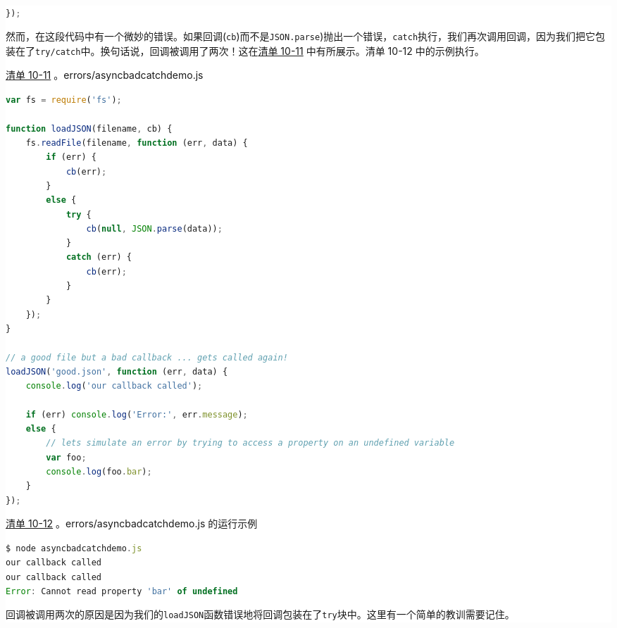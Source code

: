 ```js
});

```

然而，在这段代码中有一个微妙的错误。如果回调(`cb`)而不是`JSON.parse`)抛出一个错误，`catch`执行，我们再次调用回调，因为我们把它包装在了`try/catch`中。换句话说，回调被调用了两次！这在[清单 10-11](#list11) 中有所展示。清单 10-12 中的示例执行。

[清单 10-11](#_list11) 。errors/asyncbadcatchdemo.js

```js
var fs = require('fs');

function loadJSON(filename, cb) {
    fs.readFile(filename, function (err, data) {
        if (err) {
            cb(err);
        }
        else {
            try {
                cb(null, JSON.parse(data));
            }
            catch (err) {
                cb(err);
            }
        }
    });
}

// a good file but a bad callback ... gets called again!
loadJSON('good.json', function (err, data) {
    console.log('our callback called');

    if (err) console.log('Error:', err.message);
    else {
        // lets simulate an error by trying to access a property on an undefined variable
        var foo;
        console.log(foo.bar);
    }
});

```

[清单 10-12](#_list12) 。errors/asyncbadcatchdemo.js 的运行示例

```js
$ node asyncbadcatchdemo.js
our callback called
our callback called
Error: Cannot read property 'bar' of undefined

```

回调被调用两次的原因是因为我们的`loadJSON`函数错误地将回调包装在了`try`块中。这里有一个简单的教训需要记住。
